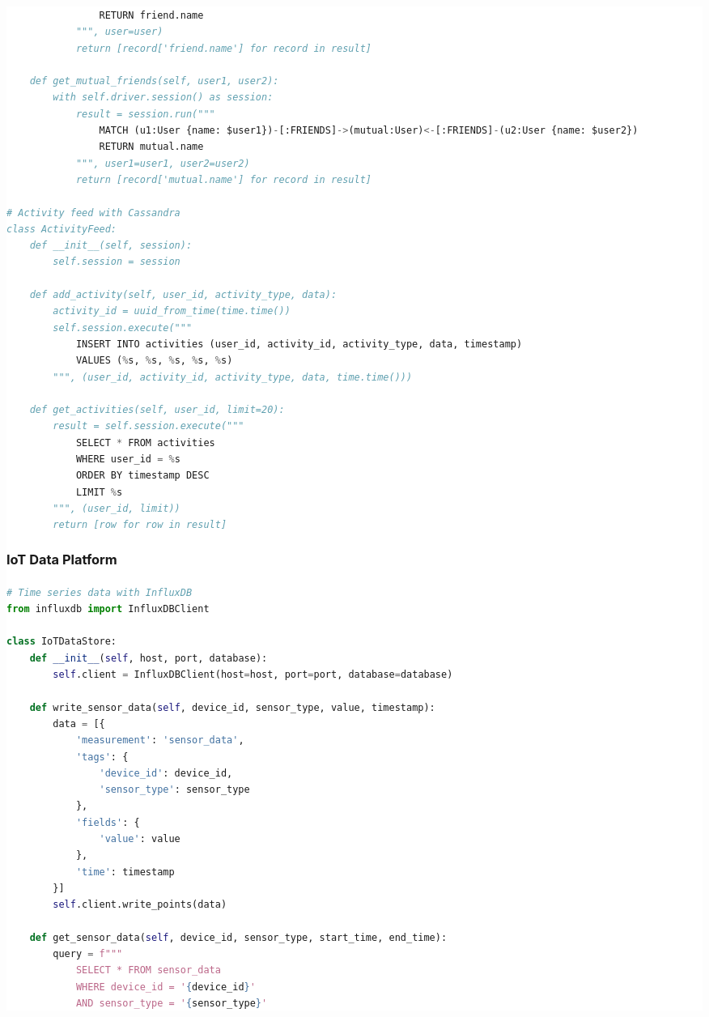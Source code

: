 ```python
                RETURN friend.name
            """, user=user)
            return [record['friend.name'] for record in result]
    
    def get_mutual_friends(self, user1, user2):
        with self.driver.session() as session:
            result = session.run("""
                MATCH (u1:User {name: $user1})-[:FRIENDS]->(mutual:User)<-[:FRIENDS]-(u2:User {name: $user2})
                RETURN mutual.name
            """, user1=user1, user2=user2)
            return [record['mutual.name'] for record in result]

# Activity feed with Cassandra
class ActivityFeed:
    def __init__(self, session):
        self.session = session
    
    def add_activity(self, user_id, activity_type, data):
        activity_id = uuid_from_time(time.time())
        self.session.execute("""
            INSERT INTO activities (user_id, activity_id, activity_type, data, timestamp)
            VALUES (%s, %s, %s, %s, %s)
        """, (user_id, activity_id, activity_type, data, time.time()))
    
    def get_activities(self, user_id, limit=20):
        result = self.session.execute("""
            SELECT * FROM activities
            WHERE user_id = %s
            ORDER BY timestamp DESC
            LIMIT %s
        """, (user_id, limit))
        return [row for row in result]
```

### IoT Data Platform
```python
# Time series data with InfluxDB
from influxdb import InfluxDBClient

class IoTDataStore:
    def __init__(self, host, port, database):
        self.client = InfluxDBClient(host=host, port=port, database=database)
    
    def write_sensor_data(self, device_id, sensor_type, value, timestamp):
        data = [{
            'measurement': 'sensor_data',
            'tags': {
                'device_id': device_id,
                'sensor_type': sensor_type
            },
            'fields': {
                'value': value
            },
            'time': timestamp
        }]
        self.client.write_points(data)
    
    def get_sensor_data(self, device_id, sensor_type, start_time, end_time):
        query = f"""
            SELECT * FROM sensor_data
            WHERE device_id = '{device_id}'
            AND sensor_type = '{sensor_type}'
```